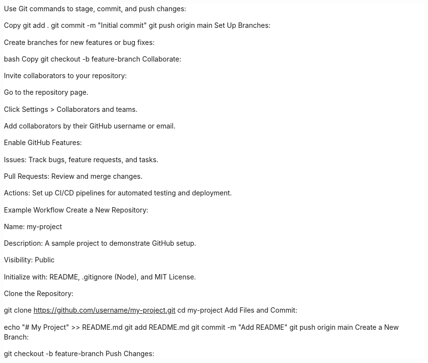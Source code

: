 Use Git commands to stage, commit, and push changes:


Copy
git add .
git commit -m "Initial commit"
git push origin main
Set Up Branches:

Create branches for new features or bug fixes:

bash
Copy
git checkout -b feature-branch
Collaborate:

Invite collaborators to your repository:

Go to the repository page.

Click Settings > Collaborators and teams.

Add collaborators by their GitHub username or email.

Enable GitHub Features:

Issues: Track bugs, feature requests, and tasks.

Pull Requests: Review and merge changes.

Actions: Set up CI/CD pipelines for automated testing and deployment.

Example Workflow
Create a New Repository:

Name: my-project

Description: A sample project to demonstrate GitHub setup.

Visibility: Public

Initialize with: README, .gitignore (Node), and MIT License.

Clone the Repository:



git clone https://github.com/username/my-project.git
cd my-project
Add Files and Commit:


echo "# My Project" >> README.md
git add README.md
git commit -m "Add README"
git push origin main
Create a New Branch:



git checkout -b feature-branch
Push Changes:
